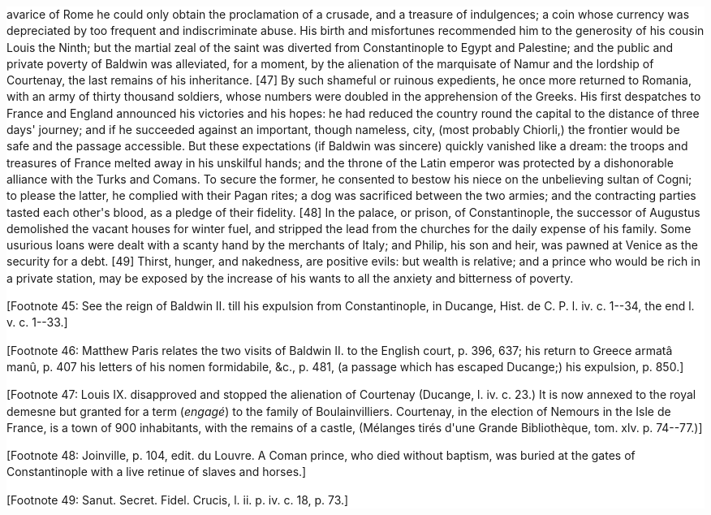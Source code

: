 avarice of Rome he could only obtain the proclamation of a crusade, and
a treasure of indulgences; a coin whose currency was depreciated by too
frequent and indiscriminate abuse. His birth and misfortunes recommended
him to the generosity of his cousin Louis the Ninth; but the martial
zeal of the saint was diverted from Constantinople to Egypt and
Palestine; and the public and private poverty of Baldwin was alleviated,
for a moment, by the alienation of the marquisate of Namur and the
lordship of Courtenay, the last remains of his inheritance. [47] By such
shameful or ruinous expedients, he once more returned to Romania, with
an army of thirty thousand soldiers, whose numbers were doubled in the
apprehension of the Greeks. His first despatches to France and England
announced his victories and his hopes: he had reduced the country round
the capital to the distance of three days' journey; and if he succeeded
against an important, though nameless, city, (most probably Chiorli,)
the frontier would be safe and the passage accessible. But these
expectations (if Baldwin was sincere) quickly vanished like a dream: the
troops and treasures of France melted away in his unskilful hands; and
the throne of the Latin emperor was protected by a dishonorable alliance
with the Turks and Comans. To secure the former, he consented to bestow
his niece on the unbelieving sultan of Cogni; to please the latter, he
complied with their Pagan rites; a dog was sacrificed between the two
armies; and the contracting parties tasted each other's blood, as
a pledge of their fidelity. [48] In the palace, or prison, of
Constantinople, the successor of Augustus demolished the vacant houses
for winter fuel, and stripped the lead from the churches for the daily
expense of his family. Some usurious loans were dealt with a scanty hand
by the merchants of Italy; and Philip, his son and heir, was pawned at
Venice as the security for a debt. [49] Thirst, hunger, and nakedness,
are positive evils: but wealth is relative; and a prince who would be
rich in a private station, may be exposed by the increase of his wants
to all the anxiety and bitterness of poverty.

[Footnote 45: See the reign of Baldwin II. till his expulsion from
Constantinople, in Ducange, Hist. de C. P. l. iv. c. 1--34, the end l.
v. c. 1--33.]

[Footnote 46: Matthew Paris relates the two visits of Baldwin II. to the
English court, p. 396, 637; his return to Greece armatâ manû, p. 407
his letters of his nomen formidabile, &c., p. 481, (a passage which has
escaped Ducange;) his expulsion, p. 850.]

[Footnote 47: Louis IX. disapproved and stopped the alienation of
Courtenay (Ducange, l. iv. c. 23.) It is now annexed to the
royal demesne but granted for a term (_engagé_) to the family of
Boulainvilliers. Courtenay, in the election of Nemours in the Isle de
France, is a town of 900 inhabitants, with the remains of a castle,
(Mélanges tirés d'une Grande Bibliothèque, tom. xlv. p. 74--77.)]

[Footnote 48: Joinville, p. 104, edit. du Louvre. A Coman prince, who
died without baptism, was buried at the gates of Constantinople with a
live retinue of slaves and horses.]

[Footnote 49: Sanut. Secret. Fidel. Crucis, l. ii. p. iv. c. 18, p. 73.]




